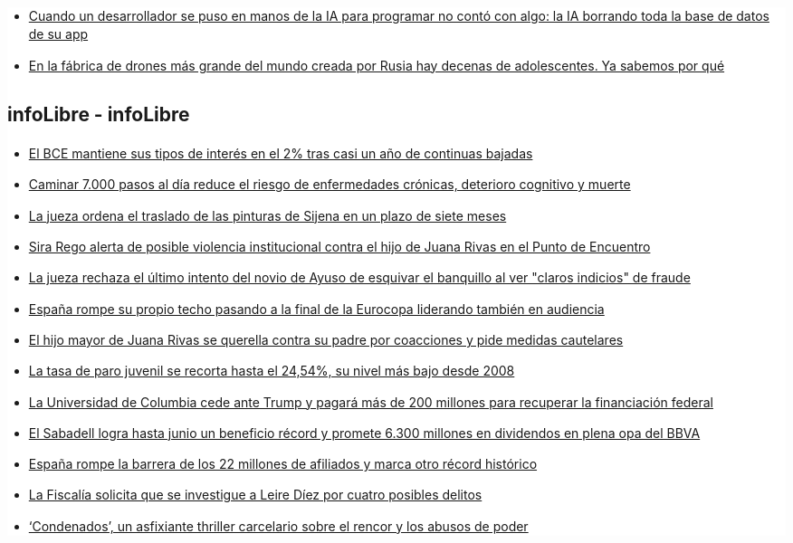 - [Cuando un desarrollador se puso en manos de la IA para programar no contó con algo: la IA borrando toda la base de datos de su app](https://www.xataka.com/robotica-e-ia/este-desarrollador-se-prometia-felices-usando-ia-para-programar-que-ia-borro-toda-base-datos-su-app)

- [En la fábrica de drones más grande del mundo creada por Rusia hay decenas de adolescentes. Ya sabemos por qué](https://www.xataka.com/magnet/videojuego-esta-reclutando-mentes-brillantes-rusia-para-fabricar-drones-problema-que-todavia-van-al-colegio)


## infoLibre - infoLibre

- [El BCE mantiene sus tipos de interés en el 2% tras casi un año de continuas bajadas](https://www.infolibre.es/politica/bce-mantiene-tipos-interes-2-ano-continuas-bajadas_1_2036928.html)

- [Caminar 7.000 pasos al día reduce el riesgo de enfermedades crónicas, deterioro cognitivo y muerte](https://www.infolibre.es/ciencia/caminar-7-000-pasos-dia-reduce-riesgo-enfermedades-cronicas-deterioro-cognitivo-muerte_1_2036820.html)

- [La jueza ordena el traslado de las pinturas de Sijena en un plazo de siete meses](https://www.infolibre.es/cultura/jueza-ordena-traslado-pinturas-sijena-plazo-siete-meses_1_2036753.html)

- [Sira Rego alerta de posible violencia institucional contra el hijo de Juana Rivas en el Punto de Encuentro](https://www.infolibre.es/igualdad/sira-rego-alerta-posible-violencia-institucional-hijo-juana-rivas-punto-encuentro-familiar_1_2036835.html)

- [La jueza rechaza el último intento del novio de Ayuso de esquivar el banquillo al ver &#34;claros indicios&#34; de fraude](https://www.infolibre.es/politica/jueza-rechaza-ultimo-novio-ayuso-esquivar-banquillo-ver-claros-indicios-fraude_1_2036816.html)

- [España rompe su propio techo pasando a la final de la Eurocopa liderando también en audiencia](https://www.infolibre.es/medios/seleccion-espanola-futbol-femenino-lidera-audiencias-pasa-final-eurocopa_1_2036764.html)

- [El hijo mayor de Juana Rivas se querella contra su padre por coacciones y pide medidas cautelares](https://www.infolibre.es/igualdad/hijo-mayor-juana-rivas-querella-padre-coacciones-pide-medidas-cautelares_1_2036751.html)

- [La tasa de paro juvenil se recorta hasta el 24,54%, su nivel más bajo desde 2008](https://www.infolibre.es/economia/tasa-paro-juvenil-recorta-24-54-nivel-2008_1_2036721.html)

- [La Universidad de Columbia cede ante Trump y pagará más de 200 millones para recuperar la financiación federal](https://www.infolibre.es/internacional/universidad-columbia-cede-trump-pagara-200-millones-recuperar-financiacion-federal_1_2036641.html)

- [El Sabadell logra hasta junio un beneficio récord y promete 6.300 millones en dividendos en plena opa del BBVA](https://www.infolibre.es/economia/sabadell-logra-junio-beneficio-record-promete-6-300-millones-dividendos-plena-opa-bbva_1_2036678.html)

- [España rompe la barrera de los 22 millones de afiliados y marca otro récord histórico](https://www.infolibre.es/economia/espana-rompe-barrera-22-millones-afiliados-marca-record-historico_1_2036702.html)

- [La Fiscalía solicita que se investigue a Leire Díez por cuatro posibles delitos](https://www.infolibre.es/politica/directo-24-julio_6_2036697.html)

- [‘Condenados’, un asfixiante thriller carcelario sobre el rencor y los abusos de poder](https://www.infolibre.es/cultura/cine/pelicula-semana/condenados-asfixiante-thriller-carcelario-rencor-abusos_1_2035136.html)
